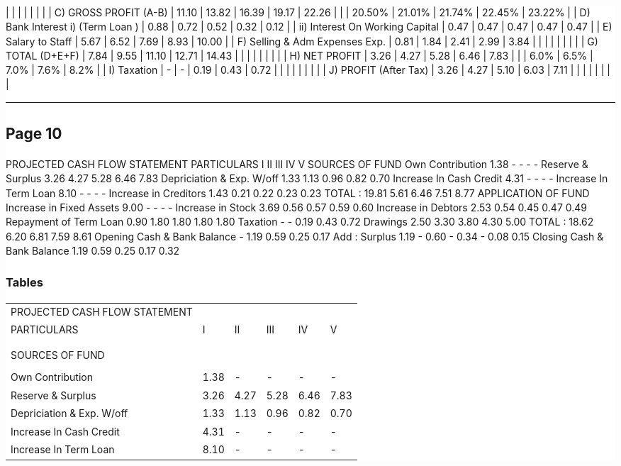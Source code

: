 |  |  |  |  |  |  |
| C) GROSS PROFIT (A-B) | 11.10 | 13.82 | 16.39 | 19.17 | 22.26 |
|  | 20.50% | 21.01% | 21.74% | 22.45% | 23.22% |
| D) Bank Interest i) (Term Loan ) | 0.88 | 0.72 | 0.52 | 0.32 | 0.12 |
| ii) Interest On Working Capital | 0.47 | 0.47 | 0.47 | 0.47 | 0.47 |
| E) Salary to Staff | 5.67 | 6.52 | 7.69 | 8.93 | 10.00 |
| F) Selling & Adm Expenses Exp. | 0.81 | 1.84 | 2.41 | 2.99 | 3.84 |
|  |  |  |  |  |  |
| G) TOTAL (D+E+F) | 7.84 | 9.55 | 11.10 | 12.71 | 14.43 |
|  |  |  |  |  |  |
| H) NET PROFIT | 3.26 | 4.27 | 5.28 | 6.46 | 7.83 |
|  | 6.0% | 6.5% | 7.0% | 7.6% | 8.2% |
| I) Taxation | - | - | 0.19 | 0.43 | 0.72 |
|  |  |  |  |  |  |
| J) PROFIT (After Tax) | 3.26 | 4.27 | 5.10 | 6.03 | 7.11 |
|  |  |  |  |  |  |

---

## Page 10

PROJECTED CASH FLOW STATEMENT PARTICULARS I II III IV V SOURCES OF FUND Own Contribution 1.38 - - - - Reserve & Surplus 3.26 4.27 5.28 6.46 7.83 Depriciation & Exp. W/off 1.33 1.13 0.96 0.82 0.70 Increase In Cash Credit 4.31 - - - - Increase In Term Loan 8.10 - - - - Increase in Creditors 1.43 0.21 0.22 0.23 0.23 TOTAL : 19.81 5.61 6.46 7.51 8.77 APPLICATION OF FUND Increase in Fixed Assets 9.00 - - - - Increase in Stock 3.69 0.56 0.57 0.59 0.60 Increase in Debtors 2.53 0.54 0.45 0.47 0.49 Repayment of Term Loan 0.90 1.80 1.80 1.80 1.80 Taxation - - 0.19 0.43 0.72 Drawings 2.50 3.30 3.80 4.30 5.00 TOTAL : 18.62 6.20 6.81 7.59 8.61 Opening Cash & Bank Balance - 1.19 0.59 0.25 0.17 Add : Surplus 1.19 - 0.60 - 0.34 - 0.08 0.15 Closing Cash & Bank Balance 1.19 0.59 0.25 0.17 0.32

### Tables

|  |  |  |  |  |  |
|---|---|---|---|---|---|
| PROJECTED CASH FLOW STATEMENT |  |  |  |  |  |
| PARTICULARS | I | II | III | IV | V |
|  |  |  |  |  |  |
|  |  |  |  |  |  |
| SOURCES OF FUND |  |  |  |  |  |
|  |  |  |  |  |  |
| Own Contribution | 1.38 | - | - | - | - |
| Reserve & Surplus | 3.26 | 4.27 | 5.28 | 6.46 | 7.83 |
| Depriciation & Exp. W/off | 1.33 | 1.13 | 0.96 | 0.82 | 0.70 |
| Increase In Cash Credit | 4.31 | - | - | - | - |
| Increase In Term Loan | 8.10 | - | - | - | - |